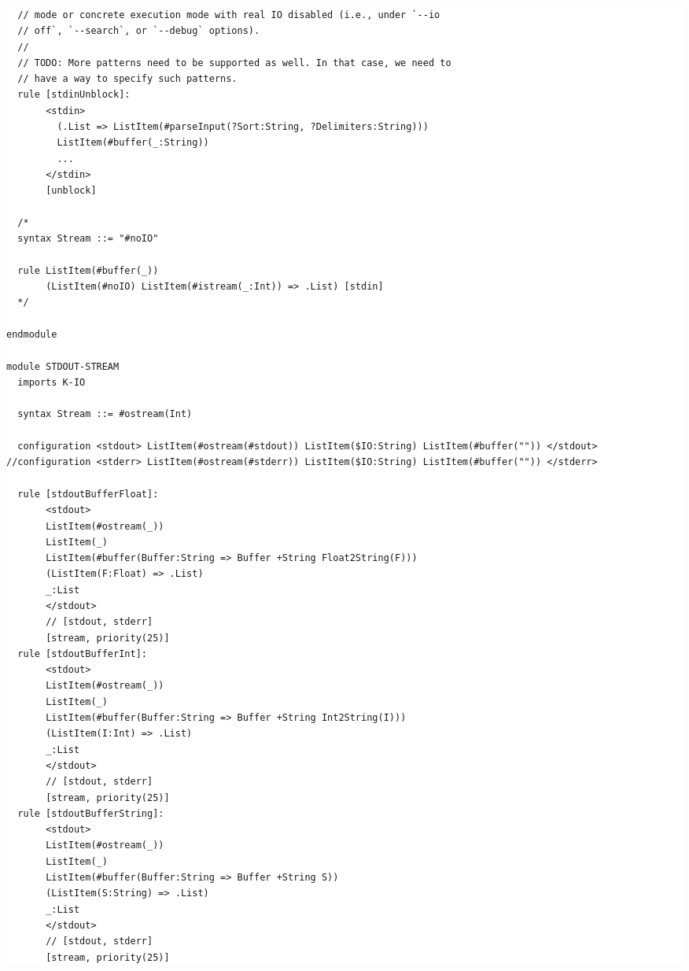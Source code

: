 ```k
  // mode or concrete execution mode with real IO disabled (i.e., under `--io
  // off`, `--search`, or `--debug` options).
  //
  // TODO: More patterns need to be supported as well. In that case, we need to
  // have a way to specify such patterns.
  rule [stdinUnblock]:
       <stdin>
         (.List => ListItem(#parseInput(?Sort:String, ?Delimiters:String)))
         ListItem(#buffer(_:String))
         ...
       </stdin>
       [unblock]

  /*
  syntax Stream ::= "#noIO"

  rule ListItem(#buffer(_))
       (ListItem(#noIO) ListItem(#istream(_:Int)) => .List) [stdin]
  */

endmodule

module STDOUT-STREAM
  imports K-IO

  syntax Stream ::= #ostream(Int)

  configuration <stdout> ListItem(#ostream(#stdout)) ListItem($IO:String) ListItem(#buffer("")) </stdout>
//configuration <stderr> ListItem(#ostream(#stderr)) ListItem($IO:String) ListItem(#buffer("")) </stderr>

  rule [stdoutBufferFloat]:
       <stdout>
       ListItem(#ostream(_))
       ListItem(_)
       ListItem(#buffer(Buffer:String => Buffer +String Float2String(F)))
       (ListItem(F:Float) => .List)
       _:List
       </stdout>
       // [stdout, stderr]
       [stream, priority(25)]
  rule [stdoutBufferInt]:
       <stdout>
       ListItem(#ostream(_))
       ListItem(_)
       ListItem(#buffer(Buffer:String => Buffer +String Int2String(I)))
       (ListItem(I:Int) => .List)
       _:List
       </stdout>
       // [stdout, stderr]
       [stream, priority(25)]
  rule [stdoutBufferString]:
       <stdout>
       ListItem(#ostream(_))
       ListItem(_)
       ListItem(#buffer(Buffer:String => Buffer +String S))
       (ListItem(S:String) => .List)
       _:List
       </stdout>
       // [stdout, stderr]
       [stream, priority(25)]

```